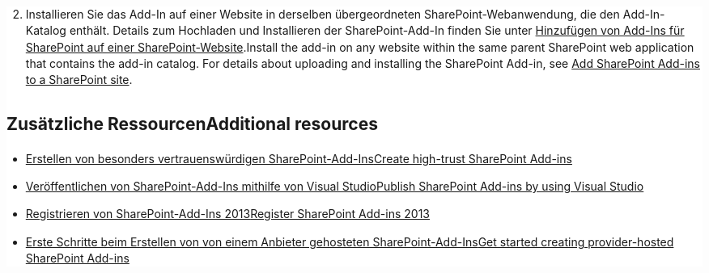  
2. <span data-ttu-id="2776c-p150">Installieren Sie das Add-In auf einer Website in derselben übergeordneten SharePoint-Webanwendung, die den Add-In-Katalog enthält. Details zum Hochladen und Installieren der SharePoint-Add-In finden Sie unter  [Hinzufügen von Add-Ins für SharePoint auf einer SharePoint-Website](http://technet.microsoft.com/en-us/library/fp161231).</span><span class="sxs-lookup"><span data-stu-id="2776c-p150">Install the add-in on any website within the same parent SharePoint web application that contains the add-in catalog. For details about uploading and installing the SharePoint Add-in, see  [Add SharePoint Add-ins to a SharePoint site](http://technet.microsoft.com/en-us/library/fp161231).</span></span>
    
 

## <a name="additional-resources"></a><span data-ttu-id="2776c-360">Zusätzliche Ressourcen</span><span class="sxs-lookup"><span data-stu-id="2776c-360">Additional resources</span></span>
<span data-ttu-id="2776c-361"><a name="bk_addresources"> </a></span><span class="sxs-lookup"><span data-stu-id="2776c-361"><a name="bk_addresources"> </a></span></span>


-  [<span data-ttu-id="2776c-362">Erstellen von besonders vertrauenswürdigen SharePoint-Add-Ins</span><span class="sxs-lookup"><span data-stu-id="2776c-362">Create high-trust SharePoint Add-ins</span></span>](create-high-trust-sharepoint-add-ins.md)
    
 
-  [<span data-ttu-id="2776c-363">Veröffentlichen von SharePoint-Add-Ins mithilfe von Visual Studio</span><span class="sxs-lookup"><span data-stu-id="2776c-363">Publish SharePoint Add-ins by using Visual Studio</span></span>](publish-sharepoint-add-ins-by-using-visual-studio.md)
    
 
-  [<span data-ttu-id="2776c-364">Registrieren von SharePoint-Add-Ins 2013</span><span class="sxs-lookup"><span data-stu-id="2776c-364">Register SharePoint Add-ins 2013</span></span>](register-sharepoint-add-ins.md)
    
 
-  [<span data-ttu-id="2776c-365">Erste Schritte beim Erstellen von von einem Anbieter gehosteten SharePoint-Add-Ins</span><span class="sxs-lookup"><span data-stu-id="2776c-365">Get started creating provider-hosted SharePoint Add-ins</span></span>](get-started-creating-provider-hosted-sharepoint-add-ins.md)
    
 


